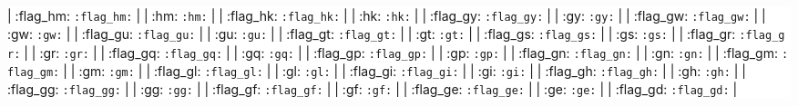 | :flag_hm: `:flag_hm:` |
| :hm: `:hm:` |
| :flag_hk: `:flag_hk:` |
| :hk: `:hk:` |
| :flag_gy: `:flag_gy:` |
| :gy: `:gy:` |
| :flag_gw: `:flag_gw:` |
| :gw: `:gw:` |
| :flag_gu: `:flag_gu:` |
| :gu: `:gu:` |
| :flag_gt: `:flag_gt:` |
| :gt: `:gt:` |
| :flag_gs: `:flag_gs:` |
| :gs: `:gs:` |
| :flag_gr: `:flag_gr:` |
| :gr: `:gr:` |
| :flag_gq: `:flag_gq:` |
| :gq: `:gq:` |
| :flag_gp: `:flag_gp:` |
| :gp: `:gp:` |
| :flag_gn: `:flag_gn:` |
| :gn: `:gn:` |
| :flag_gm: `:flag_gm:` |
| :gm: `:gm:` |
| :flag_gl: `:flag_gl:` |
| :gl: `:gl:` |
| :flag_gi: `:flag_gi:` |
| :gi: `:gi:` |
| :flag_gh: `:flag_gh:` |
| :gh: `:gh:` |
| :flag_gg: `:flag_gg:` |
| :gg: `:gg:` |
| :flag_gf: `:flag_gf:` |
| :gf: `:gf:` |
| :flag_ge: `:flag_ge:` |
| :ge: `:ge:` |
| :flag_gd: `:flag_gd:` |